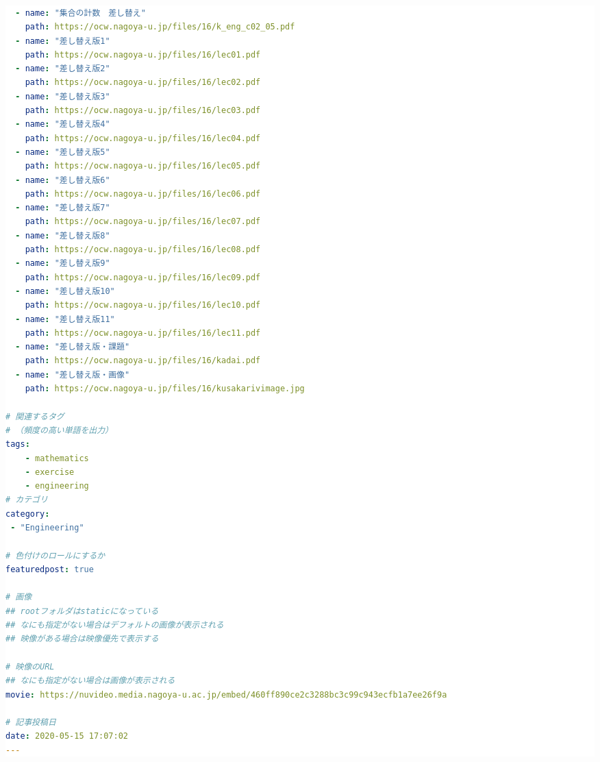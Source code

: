 ```yaml
  - name: "集合の計数　差し替え" 
    path: https://ocw.nagoya-u.jp/files/16/k_eng_c02_05.pdf
  - name: "差し替え版1" 
    path: https://ocw.nagoya-u.jp/files/16/lec01.pdf
  - name: "差し替え版2" 
    path: https://ocw.nagoya-u.jp/files/16/lec02.pdf
  - name: "差し替え版3" 
    path: https://ocw.nagoya-u.jp/files/16/lec03.pdf
  - name: "差し替え版4" 
    path: https://ocw.nagoya-u.jp/files/16/lec04.pdf
  - name: "差し替え版5" 
    path: https://ocw.nagoya-u.jp/files/16/lec05.pdf
  - name: "差し替え版6" 
    path: https://ocw.nagoya-u.jp/files/16/lec06.pdf
  - name: "差し替え版7" 
    path: https://ocw.nagoya-u.jp/files/16/lec07.pdf
  - name: "差し替え版8" 
    path: https://ocw.nagoya-u.jp/files/16/lec08.pdf
  - name: "差し替え版9" 
    path: https://ocw.nagoya-u.jp/files/16/lec09.pdf
  - name: "差し替え版10" 
    path: https://ocw.nagoya-u.jp/files/16/lec10.pdf
  - name: "差し替え版11" 
    path: https://ocw.nagoya-u.jp/files/16/lec11.pdf
  - name: "差し替え版・課題" 
    path: https://ocw.nagoya-u.jp/files/16/kadai.pdf
  - name: "差し替え版・画像" 
    path: https://ocw.nagoya-u.jp/files/16/kusakarivimage.jpg

# 関連するタグ
# （頻度の高い単語を出力）
tags:
    - mathematics
    - exercise
    - engineering
# カテゴリ
category:
 - "Engineering"

# 色付けのロールにするか
featuredpost: true

# 画像
## rootフォルダはstaticになっている
## なにも指定がない場合はデフォルトの画像が表示される
## 映像がある場合は映像優先で表示する

# 映像のURL
## なにも指定がない場合は画像が表示される
movie: https://nuvideo.media.nagoya-u.ac.jp/embed/460ff890ce2c3288bc3c99c943ecfb1a7ee26f9a

# 記事投稿日
date: 2020-05-15 17:07:02
---
```
